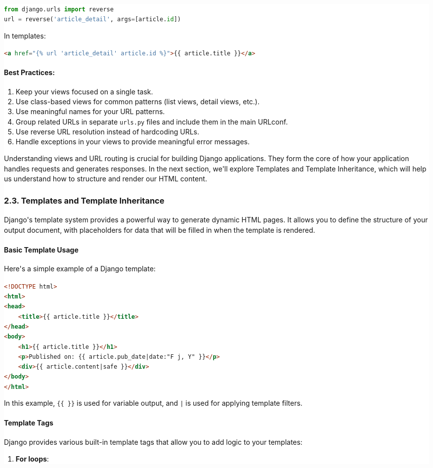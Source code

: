    ```python
   from django.urls import reverse
   url = reverse('article_detail', args=[article.id])
   ```

   In templates:

   ```html
   <a href="{% url 'article_detail' article.id %}">{{ article.title }}</a>
   ```

#### Best Practices:

1. Keep your views focused on a single task.
2. Use class-based views for common patterns (list views, detail views, etc.).
3. Use meaningful names for your URL patterns.
4. Group related URLs in separate `urls.py` files and include them in the main URLconf.
5. Use reverse URL resolution instead of hardcoding URLs.
6. Handle exceptions in your views to provide meaningful error messages.

Understanding views and URL routing is crucial for building Django applications. They form the core of how your application handles requests and generates responses. In the next section, we'll explore Templates and Template Inheritance, which will help us understand how to structure and render our HTML content.

### 2.3. Templates and Template Inheritance

Django's template system provides a powerful way to generate dynamic HTML pages. It allows you to define the structure of your output document, with placeholders for data that will be filled in when the template is rendered.

#### Basic Template Usage

Here's a simple example of a Django template:

```html
<!DOCTYPE html>
<html>
<head>
    <title>{{ article.title }}</title>
</head>
<body>
    <h1>{{ article.title }}</h1>
    <p>Published on: {{ article.pub_date|date:"F j, Y" }}</p>
    <div>{{ article.content|safe }}</div>
</body>
</html>
```

In this example, `{{ }}` is used for variable output, and `|` is used for applying template filters.

#### Template Tags

Django provides various built-in template tags that allow you to add logic to your templates:

1. **For loops**:
